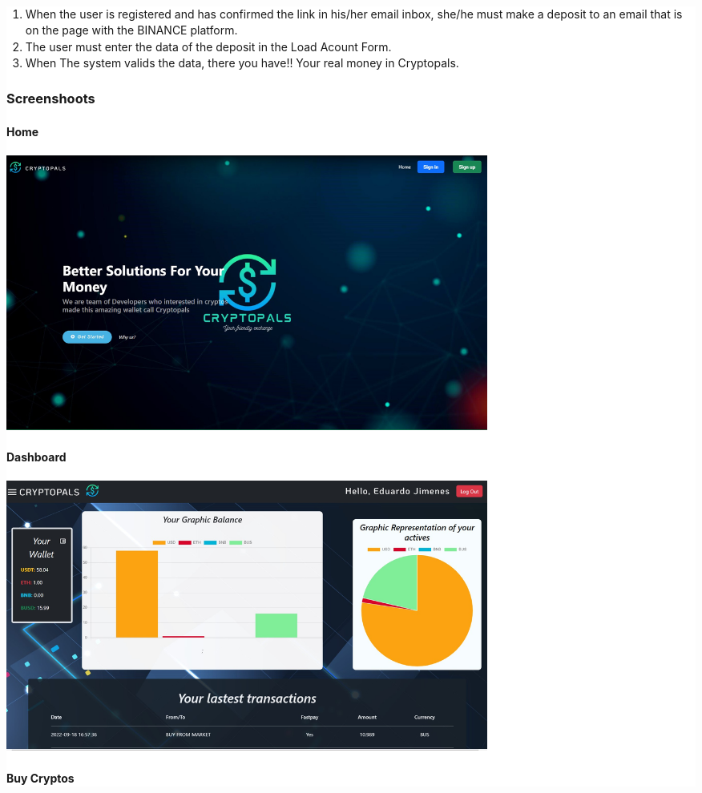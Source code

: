 1.  When the user is registered and has confirmed the link in his/her email inbox, she/he must make a deposit to an email that is on the page with the BINANCE platform.
2.  The user must enter the data of the deposit in the Load Acount Form.
3.  When The system valids the data, there you have!! Your real money in Cryptopals.

### Screenshoots

<h4>Home</h4>
<img src="../img-readme/home.jpg" width='600px'/>
<h4>Dashboard</h4>
<img src="../img-readme/dashboard.jpg" width='600px'/>
<h4>Buy Cryptos</h4>